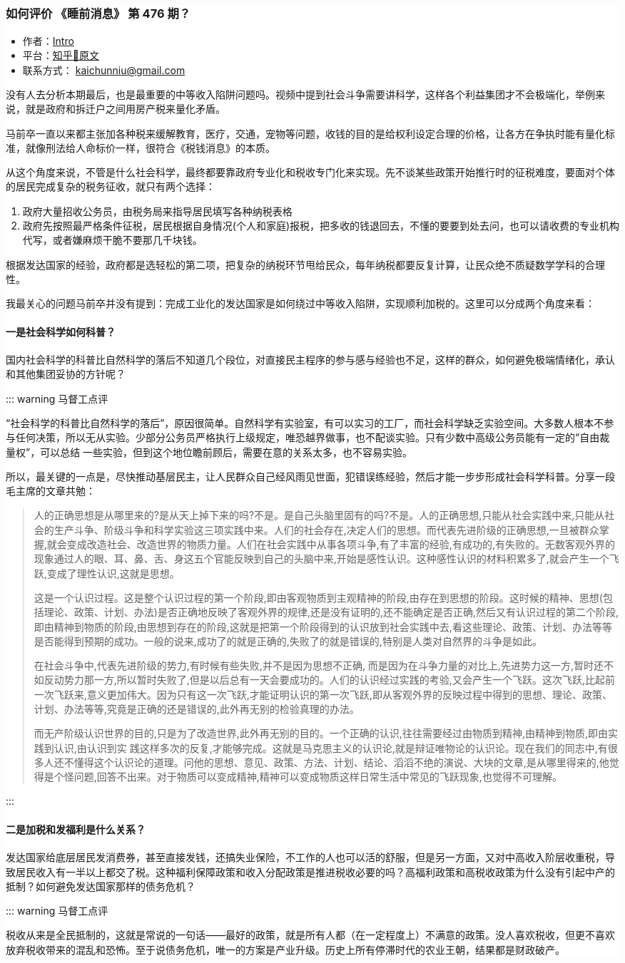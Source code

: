 ### 如何评价 《睡前消息》 第 476 期？

- 作者：[Intro](https://www.zhihu.com/people/niu-kai-chun)
- 平台：[知乎🔗原文](https://www.zhihu.com/question/550154738/answer/2649449164)
- 联系方式： [kaichunniu@gmail.com](mailto:kaichunniu@gmail.com)

没有人去分析本期最后，也是最重要的中等收入陷阱问题吗。视频中提到社会斗争需要讲科学，这样各个利益集团才不会极端化，举例来说，就是政府和拆迁户之间用房产税来量化矛盾。

马前卒一直以来都主张加各种税来缓解教育，医疗，交通，宠物等问题，收钱的目的是给权利设定合理的价格，让各方在争执时能有量化标准，就像刑法给人命标价一样，很符合《税钱消息》的本质。

从这个角度来说，不管是什么社会科学，最终都要靠政府专业化和税收专门化来实现。先不谈某些政策开始推行时的征税难度，要面对个体的居民完成复杂的税务征收，就只有两个选择：

1. 政府大量招收公务员，由税务局来指导居民填写各种纳税表格
2. 政府先按照最严格条件征税，居民根据自身情况(个人和家庭)报税，把多收的钱退回去，不懂的要要到处去问，也可以请收费的专业机构代写，或者嫌麻烦干脆不要那几千块钱。

根据发达国家的经验，政府都是选轻松的第二项，把复杂的纳税环节甩给民众，每年纳税都要反复计算，让民众绝不质疑数学学科的合理性。

我最关心的问题马前卒并没有提到：完成工业化的发达国家是如何绕过中等收入陷阱，实现顺利加税的。这里可以分成两个角度来看：

#### 一是社会科学如何科普？

国内社会科学的科普比自然科学的落后不知道几个段位，对直接民主程序的参与感与经验也不足，这样的群众，如何避免极端情绪化，承认和其他集团妥协的方针呢？

::: warning 马督工点评

“社会科学的科普比自然科学的落后”，原因很简单。自然科学有实验室，有可以实习的工厂，而社会科学缺乏实验空间。大多数人根本不参与任何决策，所以无从实验。少部分公务员严格执行上级规定，唯恐越界做事，也不配谈实验。只有少数中高级公务员能有一定的“自由裁量权”，可以总结 一些实验，但到这个地位瞻前顾后，需要在意的关系太多，也不容易实验。

所以，最关键的一点是，尽快推动基层民主，让人民群众自己经风雨见世面，犯错误练经验，然后才能一步步形成社会科学科普。分享一段毛主席的文章共勉：

> 人的正确思想是从哪里来的?是从天上掉下来的吗?不是。是自己头脑里固有的吗?不是。人的正确思想,只能从社会实践中来,只能从社会的生产斗争、阶级斗争和科学实验这三项实践中来。人们的社会存在,决定人们的思想。而代表先进阶级的正确思想,一旦被群众掌握,就会变成改造社会、改造世界的物质力量。人们在社会实践中从事各项斗争,有了丰富的经验,有成功的,有失败的。无数客观外界的现象通过人的眼、耳、鼻、舌、身这五个官能反映到自己的头脑中来,开始是感性认识。这种感性认识的材料积累多了,就会产生一个飞跃,变成了理性认识,这就是思想。
>
> 这是一个认识过程。这是整个认识过程的第一个阶段,即由客观物质到主观精神的阶段,由存在到思想的阶段。这时候的精神、思想(包括理论、政策、计划、办法)是否正确地反映了客观外界的规律,还是没有证明的,还不能确定是否正确,然后又有认识过程的第二个阶段,即由精神到物质的阶段,由思想到存在的阶段,这就是把第一个阶段得到的认识放到社会实践中去,看这些理论、政策、计划、办法等等是否能得到预期的成功。一般的说来,成功了的就是正确的,失败了的就是错误的,特别是人类对自然界的斗争是如此。
>
> 在社会斗争中,代表先进阶级的势力,有时候有些失败,并不是因为思想不正确, 而是因为在斗争力量的对比上,先进势力这一方,暂时还不如反动势力那一方,所以暂时失败了,但是以后总有一天会要成功的。人们的认识经过实践的考验,又会产生一个飞跃。这次飞跃,比起前一次飞跃来,意义更加伟大。因为只有这一次飞跃,才能证明认识的第一次飞跃,即从客观外界的反映过程中得到的思想、理论、政策、计划、办法等等,究竟是正确的还是错误的,此外再无别的检验真理的办法。
>
> 而无产阶级认识世界的目的,只是为了改造世界,此外再无别的目的。一个正确的认识,往往需要经过由物质到精神,由精神到物质,即由实践到认识,由认识到实 践这样多次的反复,才能够完成。这就是马克思主义的认识论,就是辩证唯物论的认识论。现在我们的同志中,有很多人还不懂得这个认识论的道理。问他的思想、意见、政策、方法、计划、结论、滔滔不绝的演说、大块的文章,是从哪里得来的,他觉得是个怪问题,回答不出来。对于物质可以变成精神,精神可以变成物质这样日常生活中常见的飞跃现象,也觉得不可理解。

:::

#### 二是加税和发福利是什么关系？

发达国家给底层居民发消费券，甚至直接发钱，还搞失业保险，不工作的人也可以活的舒服，但是另一方面，又对中高收入阶层收重税，导致居民收入有一半以上都交了税。这种福利保障政策和收入分配政策是推进税收必要的吗？高福利政策和高税收政策为什么没有引起中产的抵制？如何避免发达国家那样的债务危机？

::: warning 马督工点评

税收从来是全民抵制的，这就是常说的一句话——最好的政策，就是所有人都（在一定程度上）不满意的政策。没人喜欢税收，但更不喜欢放弃税收带来的混乱和恐怖。至于说债务危机，唯一的方案是产业升级。历史上所有停滞时代的农业王朝，结果都是财政破产。
